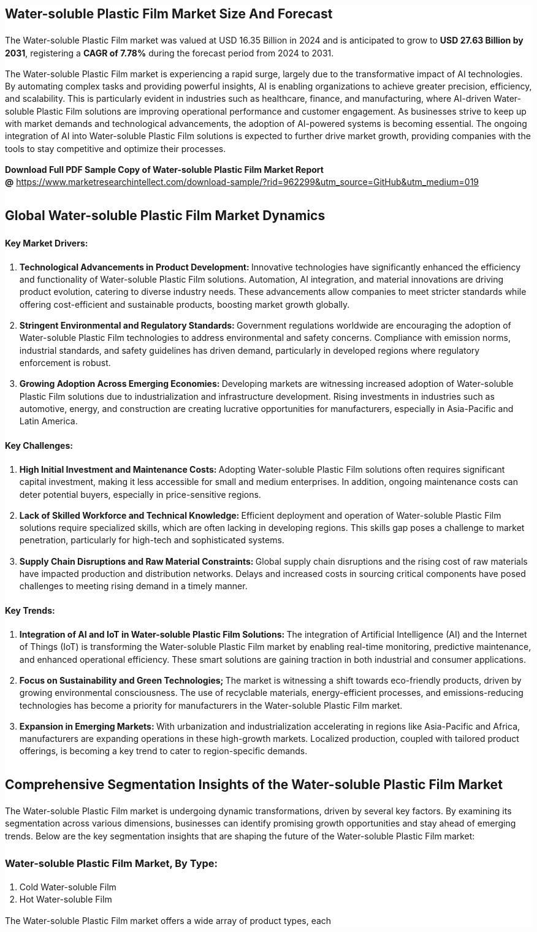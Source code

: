 <h2>Water-soluble Plastic Film Market Size And Forecast</h2><p>The Water-soluble Plastic Film market was valued at USD 16.35 Billion in 2024 and is anticipated to grow to <strong>USD 27.63 Billion by 2031</strong>, registering a <strong>CAGR of 7.78%</strong> during the forecast period from 2024 to 2031.</p><p>The Water-soluble Plastic Film market is experiencing a rapid surge, largely due to the transformative impact of AI technologies. By automating complex tasks and providing powerful insights, AI is enabling organizations to achieve greater precision, efficiency, and scalability. This is particularly evident in industries such as healthcare, finance, and manufacturing, where AI-driven Water-soluble Plastic Film solutions are improving operational performance and customer engagement. As businesses strive to keep up with market demands and technological advancements, the adoption of AI-powered systems is becoming essential. The ongoing integration of AI into Water-soluble Plastic Film solutions is expected to further drive market growth, providing companies with the tools to stay competitive and optimize their processes.</p><p><strong>Download Full PDF Sample Copy of Water-soluble Plastic Film Market Report @</strong>&nbsp;<a href="https://www.marketresearchintellect.com/download-sample/?rid=962299&amp;utm_source=GitHub&amp;utm_medium=019">https://www.marketresearchintellect.com/download-sample/?rid=962299&amp;utm_source=GitHub&amp;utm_medium=019</a></p><h2>Global Water-soluble Plastic Film Market Dynamics</h2><h4><strong>Key Market Drivers:</strong></h4><ol><li><p><strong>Technological Advancements in Product Development:&nbsp;</strong>Innovative technologies have significantly enhanced the efficiency and functionality of Water-soluble Plastic Film solutions. Automation, AI integration, and material innovations are driving product evolution, catering to diverse industry needs. These advancements allow companies to meet stricter standards while offering cost-efficient and sustainable products, boosting market growth globally.</p></li><li><p><strong>Stringent Environmental and Regulatory Standards:&nbsp;</strong>Government regulations worldwide are encouraging the adoption of Water-soluble Plastic Film technologies to address environmental and safety concerns. Compliance with emission norms, industrial standards, and safety guidelines has driven demand, particularly in developed regions where regulatory enforcement is robust.</p></li><li><p><strong>Growing Adoption Across Emerging Economies:&nbsp;</strong>Developing markets are witnessing increased adoption of Water-soluble Plastic Film solutions due to industrialization and infrastructure development. Rising investments in industries such as automotive, energy, and construction are creating lucrative opportunities for manufacturers, especially in Asia-Pacific and Latin America.</p></li></ol><h4><strong>Key Challenges:</strong></h4><ol><li><p><strong>High Initial Investment and Maintenance Costs:&nbsp;</strong>Adopting Water-soluble Plastic Film solutions often requires significant capital investment, making it less accessible for small and medium enterprises. In addition, ongoing maintenance costs can deter potential buyers, especially in price-sensitive regions.</p></li><li><p><strong>Lack of Skilled Workforce and Technical Knowledge:&nbsp;</strong>Efficient deployment and operation of Water-soluble Plastic Film solutions require specialized skills, which are often lacking in developing regions. This skills gap poses a challenge to market penetration, particularly for high-tech and sophisticated systems.</p></li><li><p><strong>Supply Chain Disruptions and Raw Material Constraints:&nbsp;</strong>Global supply chain disruptions and the rising cost of raw materials have impacted production and distribution networks. Delays and increased costs in sourcing critical components have posed challenges to meeting rising demand in a timely manner.</p></li></ol><h4><strong>Key Trends:</strong></h4><ol><li><p><strong>Integration of AI and IoT in Water-soluble Plastic Film Solutions:&nbsp;</strong>The integration of Artificial Intelligence (AI) and the Internet of Things (IoT) is transforming the Water-soluble Plastic Film market by enabling real-time monitoring, predictive maintenance, and enhanced operational efficiency. These smart solutions are gaining traction in both industrial and consumer applications.</p></li><li><p><strong>Focus on Sustainability and Green Technologies;&nbsp;</strong>The market is witnessing a shift towards eco-friendly products, driven by growing environmental consciousness. The use of recyclable materials, energy-efficient processes, and emissions-reducing technologies has become a priority for manufacturers in the Water-soluble Plastic Film market.</p></li><li><p><strong>Expansion in Emerging Markets:&nbsp;</strong>With urbanization and industrialization accelerating in regions like Asia-Pacific and Africa, manufacturers are expanding operations in these high-growth markets. Localized production, coupled with tailored product offerings, is becoming a key trend to cater to region-specific demands.</p></li></ol><div class="article-main__content" data-test-id="publishing-text-block"><h2>Comprehensive Segmentation Insights of the Water-soluble Plastic Film Market</h2><p>The Water-soluble Plastic Film market is undergoing dynamic transformations, driven by several key factors. By examining its segmentation across various dimensions, businesses can identify promising growth opportunities and stay ahead of emerging trends. Below are the key segmentation insights that are shaping the future of the Water-soluble Plastic Film market:</p><h3><strong>Water-soluble Plastic Film Market, By Type:<br /></strong></h3><ol><li>Cold Water-soluble Film<li> Hot Water-soluble Film</li></ol><p>The Water-soluble Plastic Film market offers a wide array of product types, each